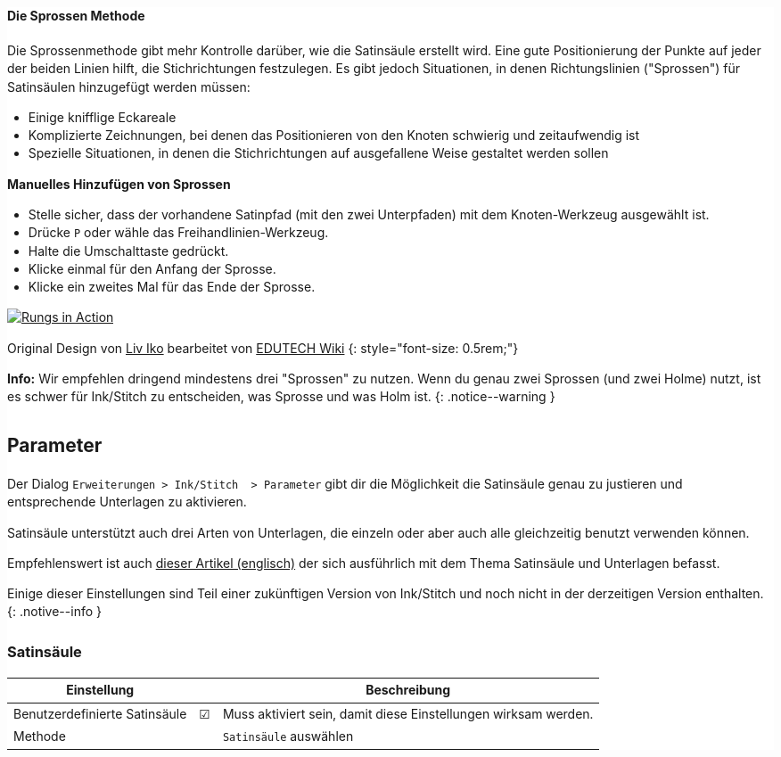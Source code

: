 #### Die Sprossen Methode

Die Sprossenmethode gibt mehr Kontrolle darüber, wie die Satinsäule erstellt wird. Eine gute Positionierung der Punkte auf jeder der beiden Linien hilft, die Stichrichtungen festzulegen. Es gibt jedoch Situationen, in denen Richtungslinien ("Sprossen") für Satinsäulen hinzugefügt werden müssen:

* Einige knifflige Eckareale
* Komplizierte Zeichnungen, bei denen das Positionieren von den Knoten schwierig und zeitaufwendig ist
* Spezielle Situationen, in denen die Stichrichtungen auf ausgefallene Weise gestaltet werden sollen

**Manuelles Hinzufügen von Sprossen**
* Stelle sicher, dass der vorhandene Satinpfad (mit den zwei Unterpfaden) mit dem Knoten-Werkzeug ausgewählt ist.
* Drücke `P` oder wähle das Freihandlinien-Werkzeug.
* Halte die Umschalttaste gedrückt.
* Klicke einmal für den Anfang der Sprosse.
* Klicke ein zweites Mal für das Ende der Sprosse.


[![Rungs in Action](https://edutechwiki.unige.ch/mediawiki/images/thumb/6/68/InkStitch-round-bird-2.png/300px-InkStitch-round-bird-2.png)](https://edutechwiki.unige.ch/mediawiki/images/6/68/InkStitch-round-bird-2.png)

Original Design von [Liv Iko](https://thenounproject.com/liv_iko/collection/birds/?i=898697) bearbeitet von [EDUTECH Wiki](https://edutechwiki.unige.ch/en/InkStitch)
{: style="font-size: 0.5rem;"}

**Info:** Wir empfehlen dringend mindestens drei "Sprossen" zu nutzen.
Wenn du genau zwei Sprossen (und zwei Holme) nutzt, ist es schwer für Ink/Stitch zu entscheiden, was Sprosse und was Holm ist.
{: .notice--warning }

## Parameter

Der Dialog `Erweiterungen > Ink/Stitch  > Parameter` gibt dir die Möglichkeit die Satinsäule genau zu justieren und entsprechende Unterlagen zu aktivieren.

Satinsäule unterstützt auch drei Arten von Unterlagen, die einzeln oder aber auch alle gleichzeitig benutzt verwenden können.

Empfehlenswert ist auch [dieser Artikel (englisch)](https://www.mrxstitch.com/underlay/) der sich ausführlich mit dem Thema Satinsäule und Unterlagen befasst.

Einige dieser Einstellungen sind Teil einer zukünftigen Version von Ink/Stitch und noch nicht in der derzeitigen Version enthalten.
{: .notive--info }

### Satinsäule

Einstellung||Beschreibung
---|---|---
Benutzerdefinierte Satinsäule       | ☑ |Muss aktiviert sein, damit diese Einstellungen wirksam werden.
Methode                             | |`Satinsäule` auswählen